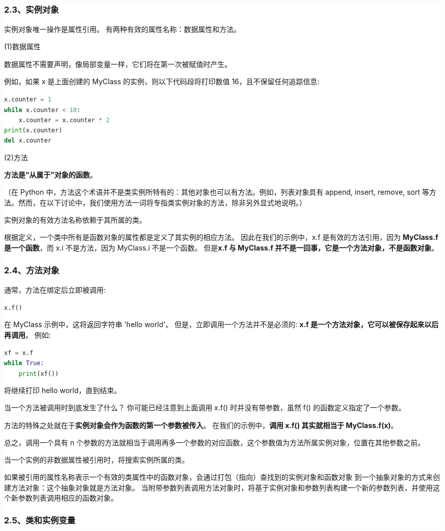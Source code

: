 ### 2.3、实例对象

实例对象唯一操作是属性引用。 有两种有效的属性名称：数据属性和方法。

(1)数据属性

数据属性不需要声明，像局部变量一样，它们将在第一次被赋值时产生。 

例如，如果 x 是上面创建的 MyClass 的实例，则以下代码段将打印数值 16，且不保留任何追踪信息:

```python
x.counter = 1
while x.counter < 10:
    x.counter = x.counter * 2
print(x.counter)
del x.counter
```

(2)方法

**方法是“从属于”对象的函数**。 

（在 Python 中，方法这个术语并不是类实例所特有的：其他对象也可以有方法。例如，列表对象具有 append, insert, remove, sort 等方法。然而，在以下讨论中，我们使用方法一词将专指类实例对象的方法，除非另外显式地说明。）

实例对象的有效方法名称依赖于其所属的类。 

根据定义，一个类中所有是函数对象的属性都是定义了其实例的相应方法。 因此在我们的示例中，x.f 是有效的方法引用，因为 **MyClass.f 是一个函数**，而 x.i 不是方法，因为 MyClass.i 不是一个函数。 但是**x.f 与 MyClass.f 并不是一回事，它是一个方法对象，不是函数对象**。

### 2.4、方法对象

通常，方法在绑定后立即被调用:

```python
x.f()
```

在 MyClass 示例中，这将返回字符串 'hello world'。 但是，立即调用一个方法并不是必须的: **x.f 是一个方法对象，它可以被保存起来以后再调用**。 例如:

```python
xf = x.f
while True:
    print(xf())
```

将继续打印 hello world，直到结束。

当一个方法被调用时到底发生了什么？ 你可能已经注意到上面调用 x.f() 时并没有带参数，虽然 f() 的函数定义指定了一个参数。 

方法的特殊之处就在于**实例对象会作为函数的第一个参数被传入**。 在我们的示例中，**调用 x.f() 其实就相当于 MyClass.f(x)**。

总之，调用一个具有 n 个参数的方法就相当于调用再多一个参数的对应函数，这个参数值为方法所属实例对象，位置在其他参数之前。

当一个实例的非数据属性被引用时，将搜索实例所属的类。

如果被引用的属性名称表示一个有效的类属性中的函数对象，会通过打包（指向）查找到的实例对象和函数对象 到一个抽象对象的方式来创建方法对象：这个抽象对象就是方法对象。 当附带参数列表调用方法对象时，将基于实例对象和参数列表构建一个新的参数列表，并使用这个新参数列表调用相应的函数对象。

### 2.5、类和实例变量
